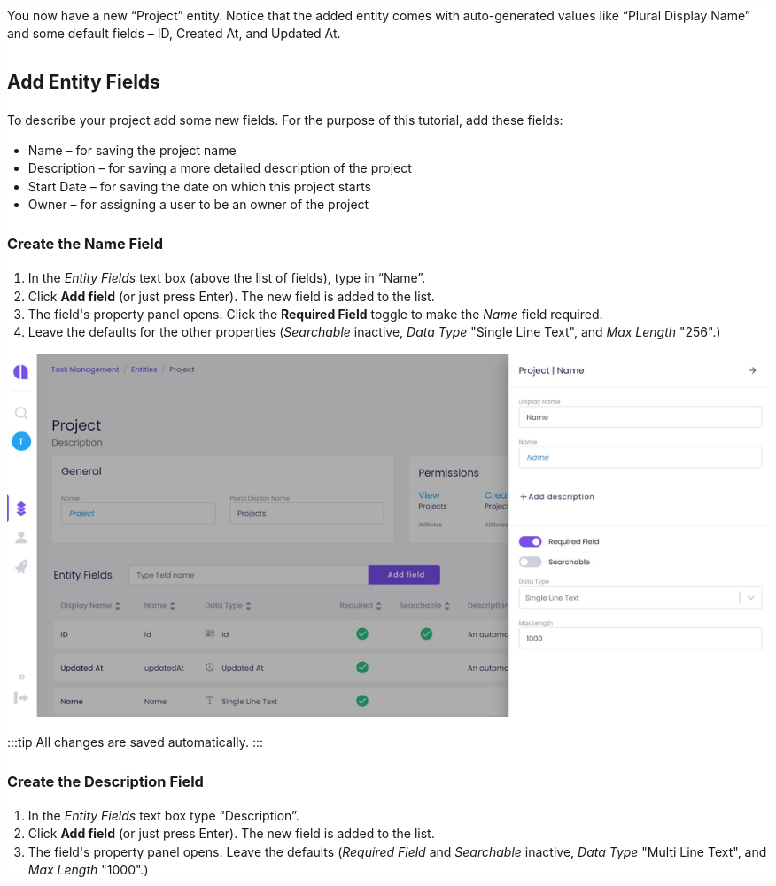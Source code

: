 You now have a new “Project” entity. Notice that the added entity comes with auto-generated values like “Plural Display Name” and some default fields – ID, Created At, and Updated At.

## Add Entity Fields

To describe your project add some new fields. For the purpose of this tutorial, add these fields:

- Name – for saving the project name
- Description – for saving a more detailed description of the project
- Start Date – for saving the date on which this project starts
- Owner – for assigning a user to be an owner of the project

### Create the Name Field

1. In the *Entity Fields* text box (above the list of fields), type in “Name”.
2. Click **Add field** (or just press Enter). The new field is added to the list.
3. The field's property panel opens. Click the **Required Field** toggle to make the *Name* field required. 
4. Leave the defaults for the other properties (*Searchable* inactive, *Data Type* "Single Line Text", and *Max Length* "256".)

![](./assets/pic-3.jpg)

:::tip
All changes are saved automatically.
:::

### Create the Description Field

1. In the *Entity Fields* text box type “Description”.
2. Click **Add field** (or just press Enter). The new field is added to the list.
3. The field's property panel opens. Leave the defaults (*Required Field* and *Searchable* inactive, *Data Type* "Multi Line Text", and *Max Length* "1000".)
